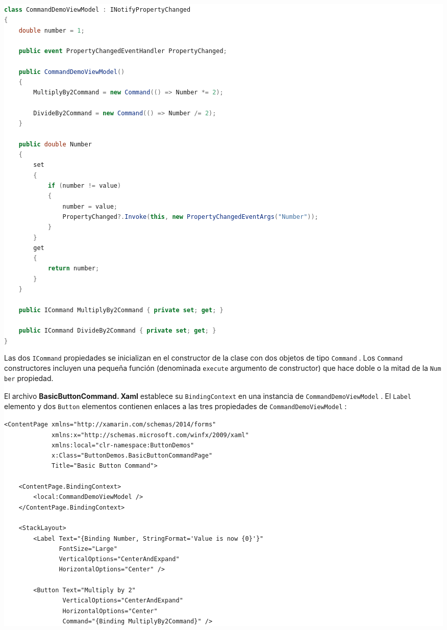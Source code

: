 ```csharp
class CommandDemoViewModel : INotifyPropertyChanged
{
    double number = 1;

    public event PropertyChangedEventHandler PropertyChanged;

    public CommandDemoViewModel()
    {
        MultiplyBy2Command = new Command(() => Number *= 2);

        DivideBy2Command = new Command(() => Number /= 2);
    }

    public double Number
    {
        set
        {
            if (number != value)
            {
                number = value;
                PropertyChanged?.Invoke(this, new PropertyChangedEventArgs("Number"));
            }
        }
        get
        {
            return number;
        }
    }

    public ICommand MultiplyBy2Command { private set; get; }

    public ICommand DivideBy2Command { private set; get; }
}
```

Las dos `ICommand` propiedades se inicializan en el constructor de la clase con dos objetos de tipo `Command` . Los `Command` constructores incluyen una pequeña función (denominada `execute` argumento de constructor) que hace doble o la mitad de la `Number` propiedad.

El archivo **BasicButtonCommand. Xaml** establece su `BindingContext` en una instancia de `CommandDemoViewModel` . El `Label` elemento y dos `Button` elementos contienen enlaces a las tres propiedades de `CommandDemoViewModel` :

```xaml
<ContentPage xmlns="http://xamarin.com/schemas/2014/forms"
             xmlns:x="http://schemas.microsoft.com/winfx/2009/xaml"
             xmlns:local="clr-namespace:ButtonDemos"
             x:Class="ButtonDemos.BasicButtonCommandPage"
             Title="Basic Button Command">

    <ContentPage.BindingContext>
        <local:CommandDemoViewModel />
    </ContentPage.BindingContext>

    <StackLayout>
        <Label Text="{Binding Number, StringFormat='Value is now {0}'}"
               FontSize="Large"
               VerticalOptions="CenterAndExpand"
               HorizontalOptions="Center" />

        <Button Text="Multiply by 2"
                VerticalOptions="CenterAndExpand"
                HorizontalOptions="Center"
                Command="{Binding MultiplyBy2Command}" />
```